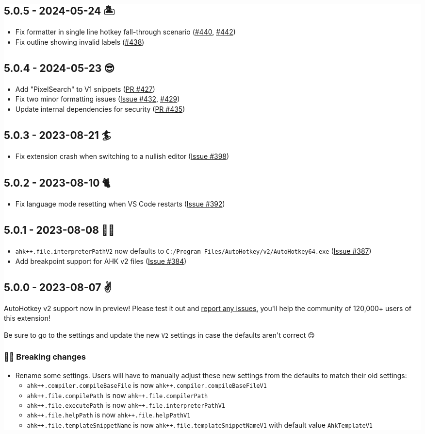 ## 5.0.5 - 2024-05-24 🏝️

-   Fix formatter in single line hotkey fall-through scenario ([#440](https://github.com/mark-wiemer-org/ahkpp/issues/440), [#442](https://github.com/mark-wiemer-org/ahkpp/issues/442))
-   Fix outline showing invalid labels ([#438](https://github.com/mark-wiemer-org/ahkpp/issues/438))

## 5.0.4 - 2024-05-23 😎

-   Add "PixelSearch" to V1 snippets ([PR #427](https://github.com/mark-wiemer-org/ahkpp/pull/427))
-   Fix two minor formatting issues ([Issue #432](https://github.com/mark-wiemer-org/ahkpp/issues/432), [#429](https://github.com/mark-wiemer-org/ahkpp/issues/429))
-   Update internal dependencies for security ([PR #435](https://github.com/mark-wiemer-org/ahkpp/pull/435))

## 5.0.3 - 2023-08-21 🏄

-   Fix extension crash when switching to a nullish editor ([Issue #398](https://github.com/mark-wiemer-org/ahkpp/issues/398))

## 5.0.2 - 2023-08-10 🐈

-   Fix language mode resetting when VS Code restarts ([Issue #392](https://github.com/mark-wiemer-org/ahkpp/issues/392))

## 5.0.1 - 2023-08-08 😶‍🌫️

-   `ahk++.file.interpreterPathV2` now defaults to `C:/Program Files/AutoHotkey/v2/AutoHotkey64.exe` ([Issue #387](https://github.com/mark-wiemer-org/ahkpp/issues/387))
-   Add breakpoint support for AHK v2 files ([Issue #384](https://github.com/mark-wiemer-org/ahkpp/issues/384))

## 5.0.0 - 2023-08-07 ✌️

AutoHotkey v2 support now in preview! Please test it out and [report any issues](https://github.com/mark-wiemer-org/ahkpp/issues/new?assignees=mark-wiemer&labels=AHK+v2&projects=&template=v2.md&title=%5Bv2%5D+), you'll help the community of 120,000+ users of this extension!

Be sure to go to the settings and update the new `V2` settings in case the defaults aren't correct 😊

### ⛓️‍💥 Breaking changes

-   Rename some settings. Users will have to manually adjust these new settings from the defaults to match their old settings:
    -   `ahk++.compiler.compileBaseFile` is now `ahk++.compiler.compileBaseFileV1`
    -   `ahk++.file.compilePath` is now `ahk++.file.compilerPath`
    -   `ahk++.file.executePath` is now `ahk++.file.interpreterPathV1`
    -   `ahk++.file.helpPath` is now `ahk++.file.helpPathV1`
    -   `ahk++.file.templateSnippetName` is now `ahk++.file.templateSnippetNameV1` with default value `AhkTemplateV1`
